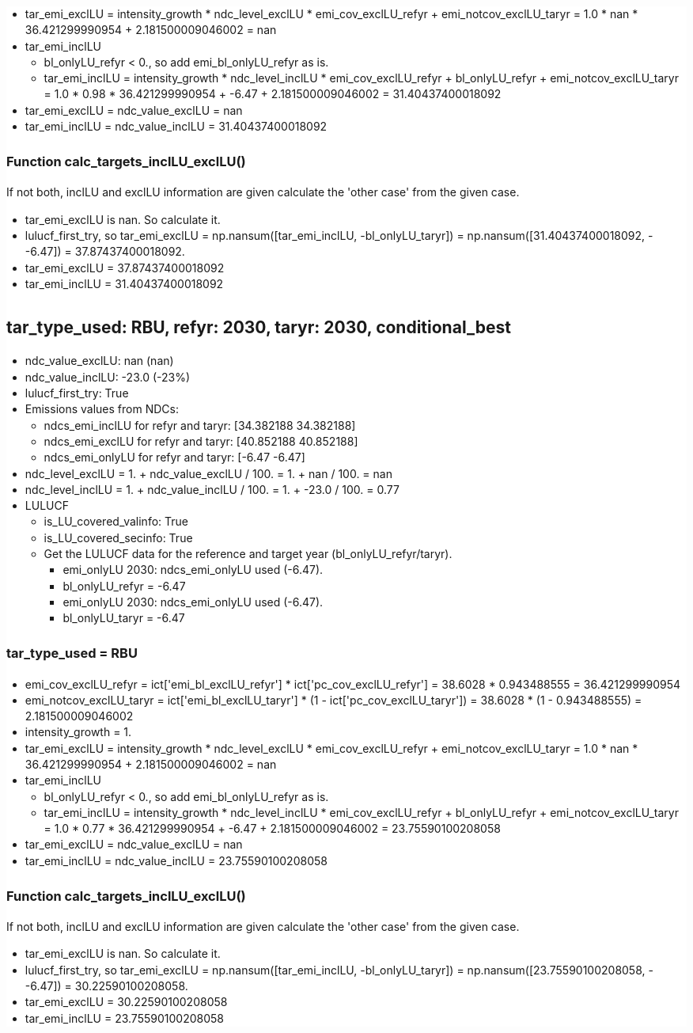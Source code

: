 - tar_emi_exclLU = intensity_growth * ndc_level_exclLU * emi_cov_exclLU_refyr + emi_notcov_exclLU_taryr = 1.0 * nan * 36.421299990954 + 2.181500009046002 = nan
- tar_emi_inclLU
  - bl_onlyLU_refyr < 0., so add emi_bl_onlyLU_refyr as is.
  - tar_emi_inclLU = intensity_growth * ndc_level_inclLU * emi_cov_exclLU_refyr + bl_onlyLU_refyr + emi_notcov_exclLU_taryr = 1.0 * 0.98 * 36.421299990954 + -6.47 + 2.181500009046002 = 31.40437400018092
- tar_emi_exclLU = ndc_value_exclLU = nan
- tar_emi_inclLU = ndc_value_inclLU = 31.40437400018092
### Function calc_targets_inclLU_exclLU()
If not both, inclLU and exclLU information are given calculate the 'other case' from the given case.
- tar_emi_exclLU is nan. So calculate it.
- lulucf_first_try, so tar_emi_exclLU = np.nansum([tar_emi_inclLU, -bl_onlyLU_taryr]) = np.nansum([31.40437400018092, - -6.47]) = 37.87437400018092.
- tar_emi_exclLU = 37.87437400018092
- tar_emi_inclLU = 31.40437400018092

## tar_type_used: RBU, refyr: 2030, taryr: 2030, conditional_best
- ndc_value_exclLU: nan (nan)
- ndc_value_inclLU: -23.0 (-23%)
- lulucf_first_try: True
- Emissions values from NDCs:
  - ndcs_emi_inclLU for refyr and taryr: [34.382188 34.382188]
  - ndcs_emi_exclLU for refyr and taryr: [40.852188 40.852188]
  - ndcs_emi_onlyLU for refyr and taryr: [-6.47 -6.47]
- ndc_level_exclLU = 1. + ndc_value_exclLU / 100. = 1. + nan / 100. = nan
- ndc_level_inclLU = 1. + ndc_value_inclLU / 100. = 1. + -23.0 / 100. = 0.77
- LULUCF
  - is_LU_covered_valinfo: True
  - is_LU_covered_secinfo: True
  - Get the LULUCF data for the reference and target year (bl_onlyLU_refyr/taryr).
    - emi_onlyLU 2030: ndcs_emi_onlyLU used (-6.47).
    - bl_onlyLU_refyr = -6.47
    - emi_onlyLU 2030: ndcs_emi_onlyLU used (-6.47).
    - bl_onlyLU_taryr = -6.47
### tar_type_used = RBU
- emi_cov_exclLU_refyr = ict['emi_bl_exclLU_refyr'] * ict['pc_cov_exclLU_refyr'] = 38.6028 * 0.943488555 = 36.421299990954
- emi_notcov_exclLU_taryr = ict['emi_bl_exclLU_taryr'] * (1 - ict['pc_cov_exclLU_taryr']) = 38.6028 * (1 - 0.943488555) = 2.181500009046002
- intensity_growth = 1.
- tar_emi_exclLU = intensity_growth * ndc_level_exclLU * emi_cov_exclLU_refyr + emi_notcov_exclLU_taryr = 1.0 * nan * 36.421299990954 + 2.181500009046002 = nan
- tar_emi_inclLU
  - bl_onlyLU_refyr < 0., so add emi_bl_onlyLU_refyr as is.
  - tar_emi_inclLU = intensity_growth * ndc_level_inclLU * emi_cov_exclLU_refyr + bl_onlyLU_refyr + emi_notcov_exclLU_taryr = 1.0 * 0.77 * 36.421299990954 + -6.47 + 2.181500009046002 = 23.75590100208058
- tar_emi_exclLU = ndc_value_exclLU = nan
- tar_emi_inclLU = ndc_value_inclLU = 23.75590100208058
### Function calc_targets_inclLU_exclLU()
If not both, inclLU and exclLU information are given calculate the 'other case' from the given case.
- tar_emi_exclLU is nan. So calculate it.
- lulucf_first_try, so tar_emi_exclLU = np.nansum([tar_emi_inclLU, -bl_onlyLU_taryr]) = np.nansum([23.75590100208058, - -6.47]) = 30.22590100208058.
- tar_emi_exclLU = 30.22590100208058
- tar_emi_inclLU = 23.75590100208058